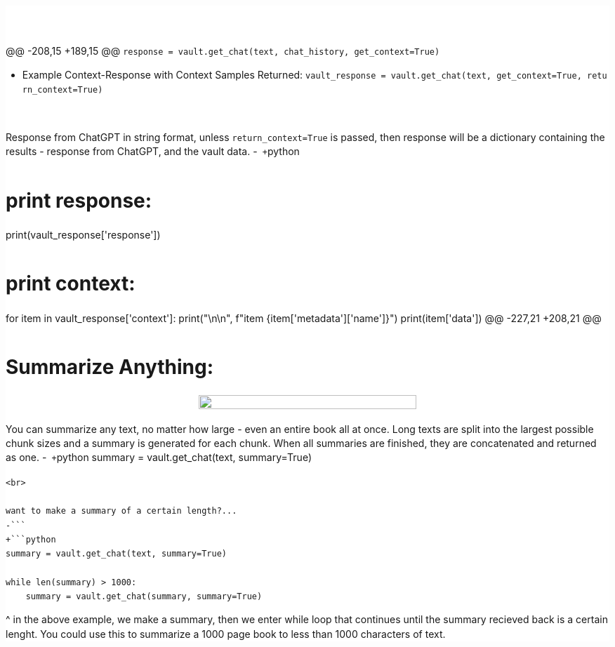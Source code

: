  
 <br>
 <br>
 
@@ -208,15 +189,15 @@
 `response = vault.get_chat(text, chat_history, get_context=True)`
 
 - Example Context-Response with Context Samples Returned:
 `vault_response = vault.get_chat(text, get_context=True, return_context=True)`
 <br>
 
 Response from ChatGPT in string format, unless `return_context=True` is passed, then response will be a dictionary containing the results - response from ChatGPT, and the vault data.
-```
+```python
 # print response:
 print(vault_response['response'])
 
 # print context:
 for item in vault_response['context']:
     print("\n\n", f"item {item['metadata']['name']}")
     print(item['data'])
@@ -227,21 +208,21 @@
 
 # Summarize Anything:
 <p align="center">
   <img src="https://images.squarespace-cdn.com/content/646ad2edeaaf682a9bbc36da/e1ff4ca3-e18b-4c8f-b3c9-ff6ddcc907a1/wisdomandwealth_a_summary_being_created._A_bunch_of_texts_are_f_df58744a-13cb-46fd-b39d-3f090349bbb7.png" width="60%" height="60%" />
 </p>
 
 You can summarize any text, no matter how large - even an entire book all at once. Long texts are split into the largest possible chunk sizes and a summary is generated for each chunk. When all summaries are finished, they are concatenated and returned as one.
-```
+```python
 summary = vault.get_chat(text, summary=True)
 ```
 <br>
 
 want to make a summary of a certain length?...
-```
+```python
 summary = vault.get_chat(text, summary=True)
 
 while len(summary) > 1000:
     summary = vault.get_chat(summary, summary=True)
 ```
 ^ in the above example, we make a summary, then we enter while loop that continues until the summary recieved back is a certain lenght. You could use this to summarize a 1000 page book to less than 1000 characters of text. 
 